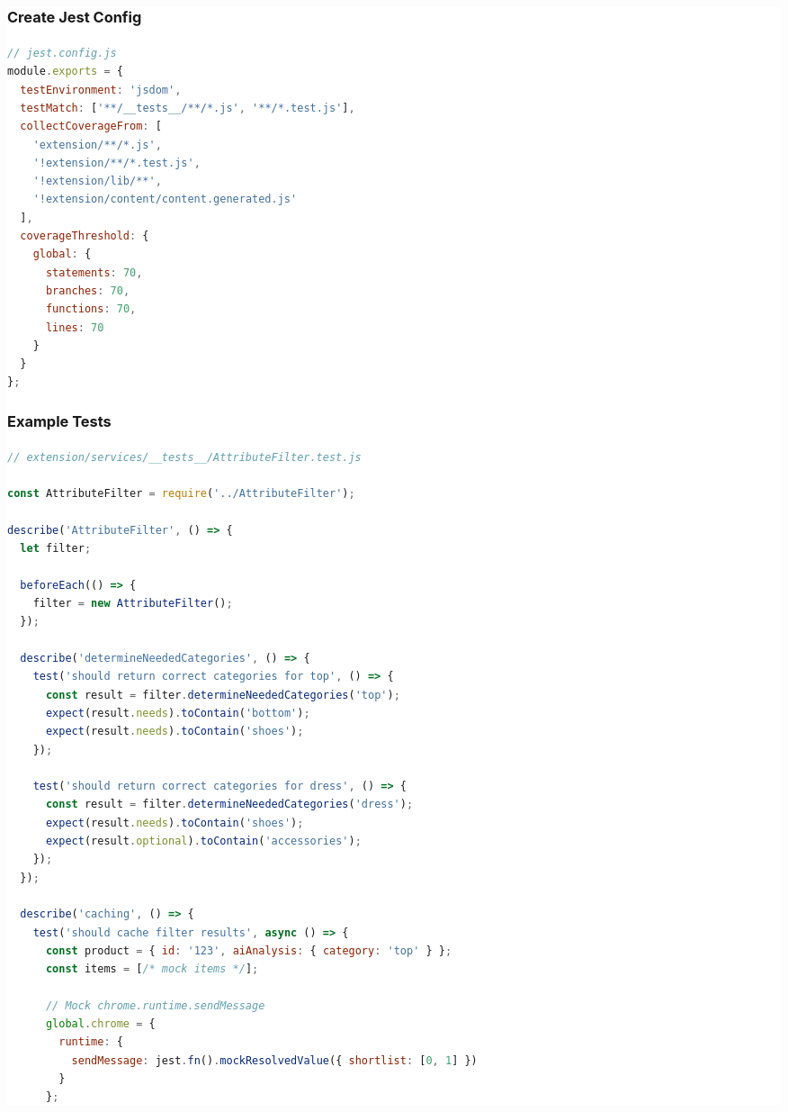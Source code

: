 ### Create Jest Config

```javascript
// jest.config.js
module.exports = {
  testEnvironment: 'jsdom',
  testMatch: ['**/__tests__/**/*.js', '**/*.test.js'],
  collectCoverageFrom: [
    'extension/**/*.js',
    '!extension/**/*.test.js',
    '!extension/lib/**',
    '!extension/content/content.generated.js'
  ],
  coverageThreshold: {
    global: {
      statements: 70,
      branches: 70,
      functions: 70,
      lines: 70
    }
  }
};
```

### Example Tests

```javascript
// extension/services/__tests__/AttributeFilter.test.js

const AttributeFilter = require('../AttributeFilter');

describe('AttributeFilter', () => {
  let filter;

  beforeEach(() => {
    filter = new AttributeFilter();
  });

  describe('determineNeededCategories', () => {
    test('should return correct categories for top', () => {
      const result = filter.determineNeededCategories('top');
      expect(result.needs).toContain('bottom');
      expect(result.needs).toContain('shoes');
    });

    test('should return correct categories for dress', () => {
      const result = filter.determineNeededCategories('dress');
      expect(result.needs).toContain('shoes');
      expect(result.optional).toContain('accessories');
    });
  });

  describe('caching', () => {
    test('should cache filter results', async () => {
      const product = { id: '123', aiAnalysis: { category: 'top' } };
      const items = [/* mock items */];

      // Mock chrome.runtime.sendMessage
      global.chrome = {
        runtime: {
          sendMessage: jest.fn().mockResolvedValue({ shortlist: [0, 1] })
        }
      };

```